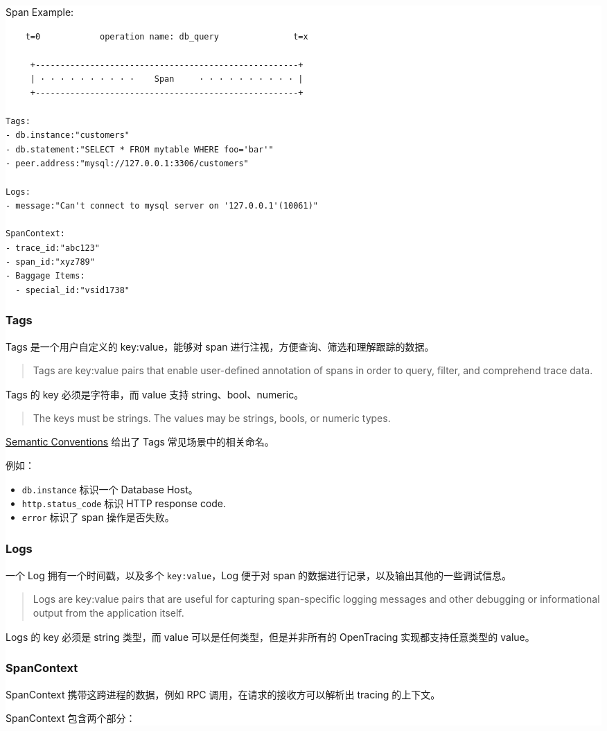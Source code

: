 Span Example:

```text
    t=0            operation name: db_query               t=x

     +-----------------------------------------------------+
     | · · · · · · · · · ·    Span     · · · · · · · · · · |
     +-----------------------------------------------------+

Tags:
- db.instance:"customers"
- db.statement:"SELECT * FROM mytable WHERE foo='bar'"
- peer.address:"mysql://127.0.0.1:3306/customers"

Logs:
- message:"Can't connect to mysql server on '127.0.0.1'(10061)"

SpanContext:
- trace_id:"abc123"
- span_id:"xyz789"
- Baggage Items:
  - special_id:"vsid1738"
```

### Tags

Tags 是一个用户自定义的 key:value，能够对 span 进行注视，方便查询、筛选和理解跟踪的数据。

> Tags are key:value pairs that enable user-defined annotation of spans in order to query, filter, and comprehend trace data.

Tags 的 key 必须是字符串，而 value 支持 string、bool、numeric。

> The keys must be strings. The values may be strings, bools, or numeric types.

[Semantic Conventions](#semantic-conventions) 给出了 Tags 常见场景中的相关命名。

例如：

- `db.instance` 标识一个 Database Host。
- `http.status_code` 标识 HTTP response code.
- `error` 标识了 span 操作是否失败。

### Logs

一个 Log 拥有一个时间戳，以及多个 `key:value`，Log 便于对 span 的数据进行记录，以及输出其他的一些调试信息。

> Logs are key:value pairs that are useful for capturing span-specific logging messages and other debugging or informational output from the application itself.

Logs 的 key 必须是 string 类型，而 value 可以是任何类型，但是并非所有的 OpenTracing 实现都支持任意类型的 value。

### SpanContext

SpanContext 携带这跨进程的数据，例如 RPC 调用，在请求的接收方可以解析出 tracing 的上下文。

SpanContext 包含两个部分：
